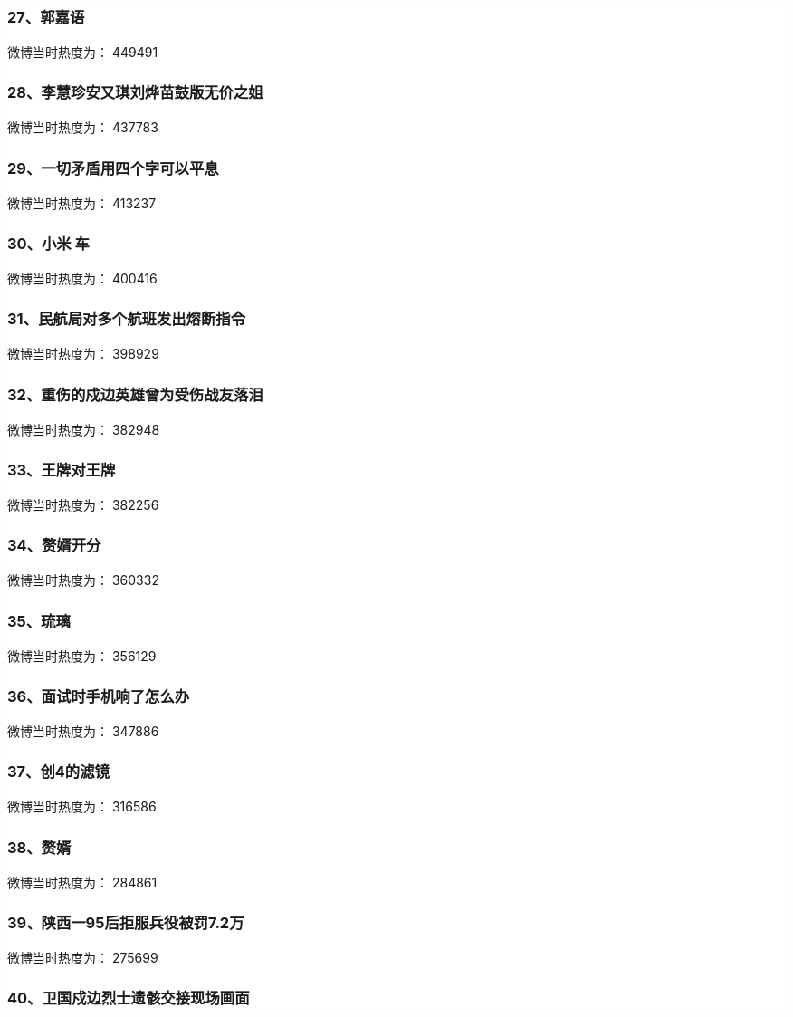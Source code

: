 ### 27、郭嘉语

微博当时热度为： 449491

### 28、李慧珍安又琪刘烨苗鼓版无价之姐

微博当时热度为： 437783

### 29、一切矛盾用四个字可以平息

微博当时热度为： 413237

### 30、小米 车

微博当时热度为： 400416

### 31、民航局对多个航班发出熔断指令

微博当时热度为： 398929

### 32、重伤的戍边英雄曾为受伤战友落泪

微博当时热度为： 382948

### 33、王牌对王牌

微博当时热度为： 382256

### 34、赘婿开分

微博当时热度为： 360332

### 35、琉璃

微博当时热度为： 356129

### 36、面试时手机响了怎么办

微博当时热度为： 347886

### 37、创4的滤镜

微博当时热度为： 316586

### 38、赘婿

微博当时热度为： 284861

### 39、陕西一95后拒服兵役被罚7.2万

微博当时热度为： 275699

### 40、卫国戍边烈士遗骸交接现场画面
